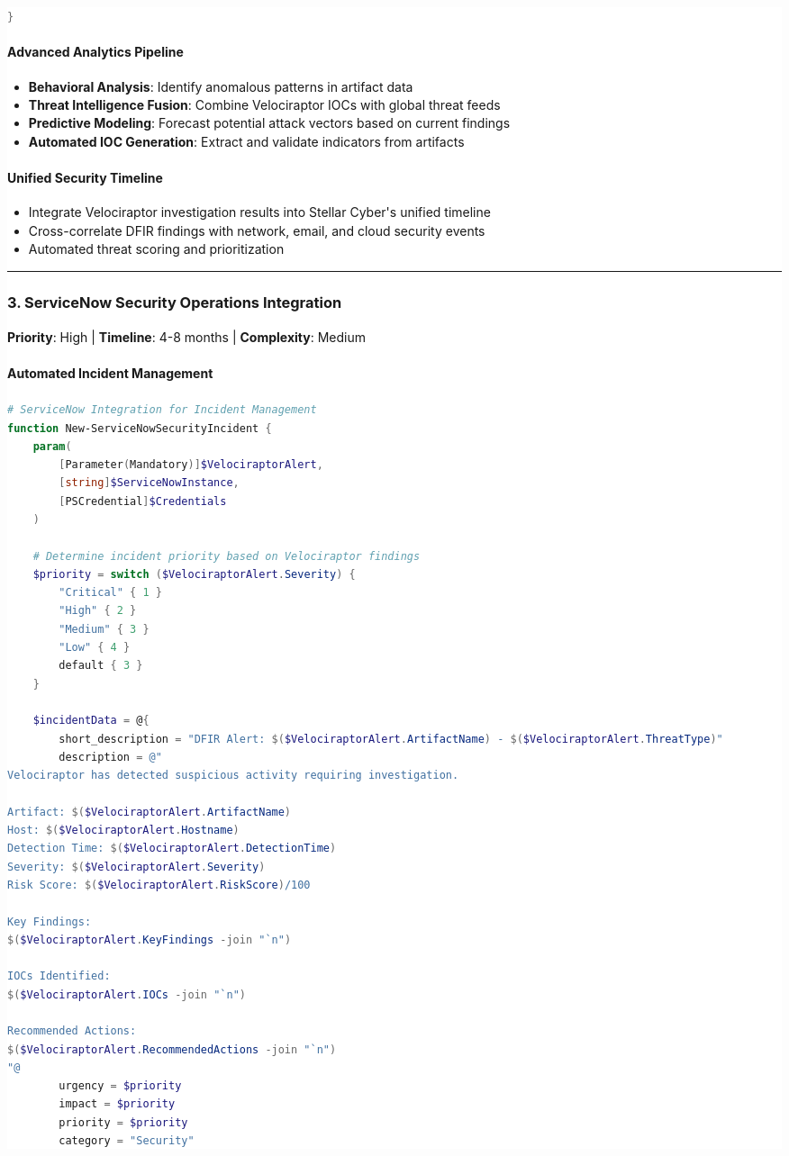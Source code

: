 ```powershell
}
```

#### **Advanced Analytics Pipeline**
- **Behavioral Analysis**: Identify anomalous patterns in artifact data
- **Threat Intelligence Fusion**: Combine Velociraptor IOCs with global threat feeds
- **Predictive Modeling**: Forecast potential attack vectors based on current findings
- **Automated IOC Generation**: Extract and validate indicators from artifacts

#### **Unified Security Timeline**
- Integrate Velociraptor investigation results into Stellar Cyber's unified timeline
- Cross-correlate DFIR findings with network, email, and cloud security events
- Automated threat scoring and prioritization

---

### **3. ServiceNow Security Operations Integration**
**Priority**: High | **Timeline**: 4-8 months | **Complexity**: Medium

#### **Automated Incident Management**
```powershell
# ServiceNow Integration for Incident Management
function New-ServiceNowSecurityIncident {
    param(
        [Parameter(Mandatory)]$VelociraptorAlert,
        [string]$ServiceNowInstance,
        [PSCredential]$Credentials
    )
    
    # Determine incident priority based on Velociraptor findings
    $priority = switch ($VelociraptorAlert.Severity) {
        "Critical" { 1 }
        "High" { 2 }
        "Medium" { 3 }
        "Low" { 4 }
        default { 3 }
    }
    
    $incidentData = @{
        short_description = "DFIR Alert: $($VelociraptorAlert.ArtifactName) - $($VelociraptorAlert.ThreatType)"
        description = @"
Velociraptor has detected suspicious activity requiring investigation.

Artifact: $($VelociraptorAlert.ArtifactName)
Host: $($VelociraptorAlert.Hostname)
Detection Time: $($VelociraptorAlert.DetectionTime)
Severity: $($VelociraptorAlert.Severity)
Risk Score: $($VelociraptorAlert.RiskScore)/100

Key Findings:
$($VelociraptorAlert.KeyFindings -join "`n")

IOCs Identified:
$($VelociraptorAlert.IOCs -join "`n")

Recommended Actions:
$($VelociraptorAlert.RecommendedActions -join "`n")
"@
        urgency = $priority
        impact = $priority
        priority = $priority
        category = "Security"
```